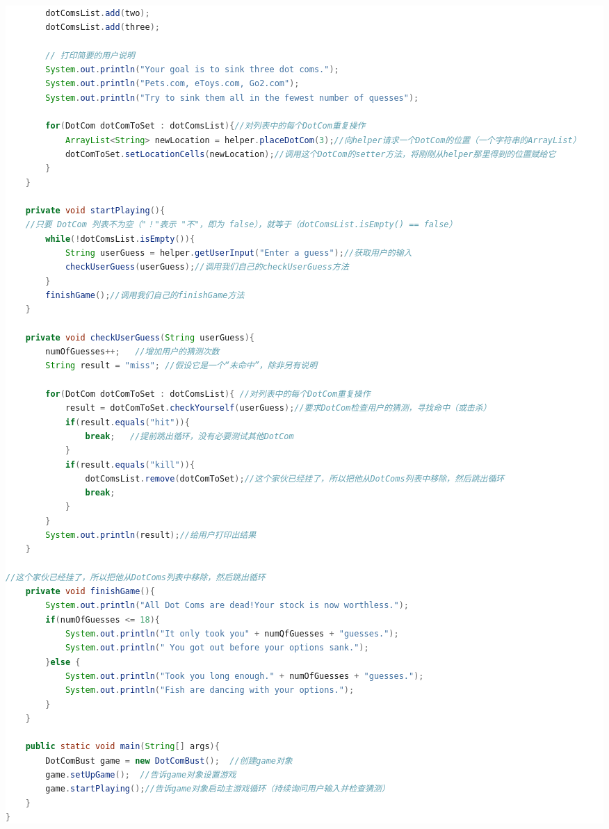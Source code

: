 ```java
		dotComsList.add(two);
		dotComsList.add(three);

		// 打印简要的用户说明
		System.out.println("Your goal is to sink three dot coms.");
		System.out.println("Pets.com, eToys.com, Go2.com");
		System.out.println("Try to sink them all in the fewest number of quesses");
		
		for(DotCom dotComToSet : dotComsList){//对列表中的每个DotCom重复操作
			ArrayList<String> newLocation = helper.placeDotCom(3);//向helper请求一个DotCom的位置（一个字符串的ArrayList）
			dotComToSet.setLocationCells(newLocation);//调用这个DotCom的setter方法，将刚刚从helper那里得到的位置赋给它
		}
	}
	
	private void startPlaying(){
    //只要 DotCom 列表不为空（"！"表示 "不"，即为 false），就等于（dotComsList.isEmpty() == false）
		while(!dotComsList.isEmpty()){
			String userGuess = helper.getUserInput("Enter a guess");//获取用户的输入
			checkUserGuess(userGuess);//调用我们自己的checkUserGuess方法
		}
		finishGame();//调用我们自己的finishGame方法
	}
	
	private void checkUserGuess(String userGuess){
		numOfGuesses++;   //增加用户的猜测次数
		String result = "miss"; //假设它是一个“未命中”，除非另有说明
		
		for(DotCom dotComToSet : dotComsList){ //对列表中的每个DotCom重复操作
			result = dotComToSet.checkYourself(userGuess);//要求DotCom检查用户的猜测，寻找命中（或击杀）
			if(result.equals("hit")){
				break;   //提前跳出循环，没有必要测试其他DotCom
			}
			if(result.equals("kill")){
				dotComsList.remove(dotComToSet);//这个家伙已经挂了，所以把他从DotComs列表中移除，然后跳出循环
				break;
			}
		}
		System.out.println(result);//给用户打印出结果
	}

//这个家伙已经挂了，所以把他从DotComs列表中移除，然后跳出循环
	private void finishGame(){
		System.out.println("All Dot Coms are dead!Your stock is now worthless.");
		if(numOfGuesses <= 18){
			System.out.println("It only took you" + numQfGuesses + "guesses.");
			System.out.println(" You got out before your options sank.");
		}else {
			System.out.println("Took you long enough." + numOfGuesses + "guesses.");
			System.out.println("Fish are dancing with your options.");
		}
	}
	
	public static void main(String[] args){
		DotComBust game = new DotComBust();  //创建game对象
		game.setUpGame();  //告诉game对象设置游戏
		game.startPlaying();//告诉game对象启动主游戏循环（持续询问用户输入并检查猜测）
	}
}
```
